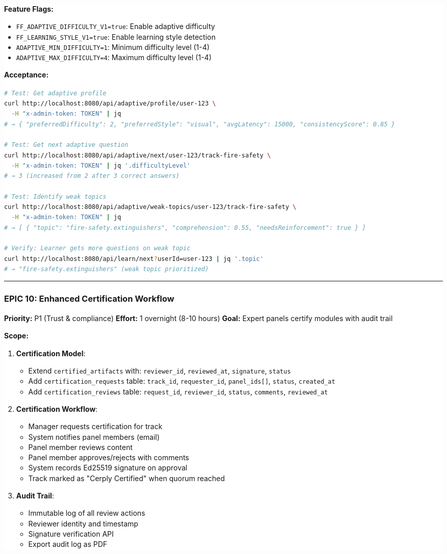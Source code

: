 **Feature Flags:**
- `FF_ADAPTIVE_DIFFICULTY_V1=true`: Enable adaptive difficulty
- `FF_LEARNING_STYLE_V1=true`: Enable learning style detection
- `ADAPTIVE_MIN_DIFFICULTY=1`: Minimum difficulty level (1-4)
- `ADAPTIVE_MAX_DIFFICULTY=4`: Maximum difficulty level (1-4)

**Acceptance:**
```bash
# Test: Get adaptive profile
curl http://localhost:8080/api/adaptive/profile/user-123 \
  -H "x-admin-token: TOKEN" | jq
# → { "preferredDifficulty": 2, "preferredStyle": "visual", "avgLatency": 15000, "consistencyScore": 0.85 }

# Test: Get next adaptive question
curl http://localhost:8080/api/adaptive/next/user-123/track-fire-safety \
  -H "x-admin-token: TOKEN" | jq '.difficultyLevel'
# → 3 (increased from 2 after 3 correct answers)

# Test: Identify weak topics
curl http://localhost:8080/api/adaptive/weak-topics/user-123/track-fire-safety \
  -H "x-admin-token: TOKEN" | jq
# → [ { "topic": "fire-safety.extinguishers", "comprehension": 0.55, "needsReinforcement": true } ]

# Verify: Learner gets more questions on weak topic
curl http://localhost:8080/api/learn/next?userId=user-123 | jq '.topic'
# → "fire-safety.extinguishers" (weak topic prioritized)
```

---

### EPIC 10: Enhanced Certification Workflow
**Priority:** P1 (Trust & compliance)
**Effort:** 1 overnight (8-10 hours)
**Goal:** Expert panels certify modules with audit trail

**Scope:**
1. **Certification Model**:
   - Extend `certified_artifacts` with: `reviewer_id`, `reviewed_at`, `signature`, `status`
   - Add `certification_requests` table: `track_id`, `requester_id`, `panel_ids[]`, `status`, `created_at`
   - Add `certification_reviews` table: `request_id`, `reviewer_id`, `status`, `comments`, `reviewed_at`

2. **Certification Workflow**:
   - Manager requests certification for track
   - System notifies panel members (email)
   - Panel member reviews content
   - Panel member approves/rejects with comments
   - System records Ed25519 signature on approval
   - Track marked as "Cerply Certified" when quorum reached

3. **Audit Trail**:
   - Immutable log of all review actions
   - Reviewer identity and timestamp
   - Signature verification API
   - Export audit log as PDF
